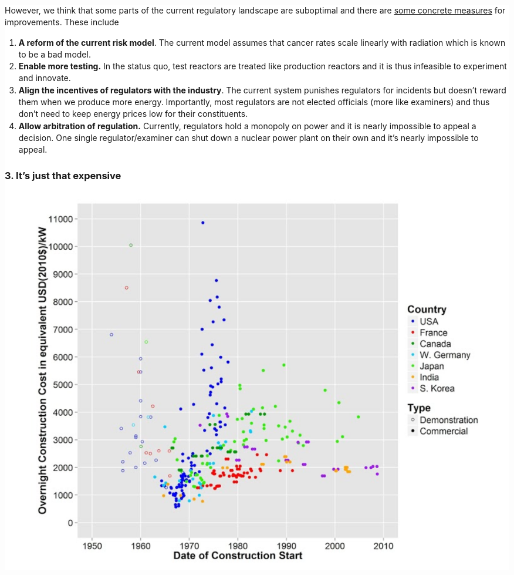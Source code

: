 However, we think that some parts of the current regulatory landscape are suboptimal and there are [some concrete measures](https://rootsofprogress.org/devanney-on-the-nuclear-flop) for improvements. These include 
1. **A reform of the current risk model**. The current model assumes that cancer rates scale linearly with radiation which is known to be a bad model. 
2. **Enable more testing.** In the status quo, test reactors are treated like production reactors and it is thus infeasible to experiment and innovate. 
3. **Align the incentives of regulators with the industry**. The current system punishes regulators for incidents but doesn’t reward them when we produce more energy. Importantly, most regulators are not elected officials (more like examiners) and thus don’t need to keep energy prices low for their constituents.
4. **Allow arbitration of regulation.** Currently, regulators hold a monopoly on power and it is nearly impossible to appeal a decision. One single regulator/examiner can shut down a nuclear power plant on their own and it’s nearly impossible to appeal. 

### 3. It’s just that expensive 

<figure>
  <img src="/img/nuclear/construction_cost_by_year.png"/>
</figure>
